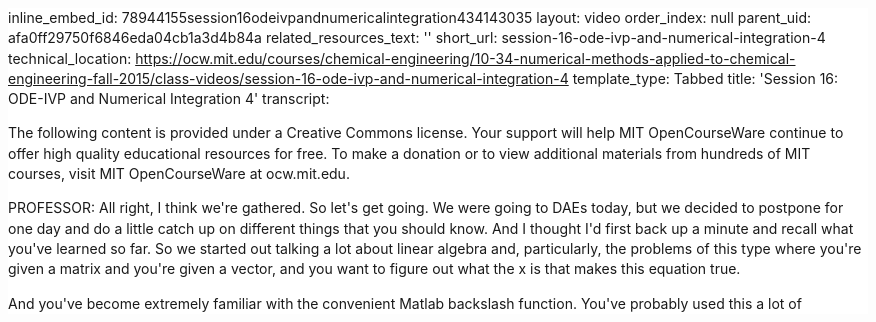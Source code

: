 inline_embed_id: 78944155session16odeivpandnumericalintegration434143035
layout: video
order_index: null
parent_uid: afa0ff29750f6846eda04cb1a3d4b84a
related_resources_text: ''
short_url: session-16-ode-ivp-and-numerical-integration-4
technical_location: https://ocw.mit.edu/courses/chemical-engineering/10-34-numerical-methods-applied-to-chemical-engineering-fall-2015/class-videos/session-16-ode-ivp-and-numerical-integration-4
template_type: Tabbed
title: 'Session 16: ODE-IVP and Numerical Integration 4'
transcript: <p><span m='1540'>The</span> <span m='1630'>following</span> <span m='2080'>content</span>
  <span m='2560'>is</span> <span m='2680'>provided</span> <span m='3130'>under</span>
  <span m='3370'>a</span> <span m='3430'>Creative</span> <span m='3910'>Commons</span>
  <span m='4270'>license.</span> <span m='5300'>Your</span> <span m='5380'>support</span>
  <span m='5890'>will</span> <span m='6040'>help</span> <span m='6280'>MIT</span>
  <span m='6760'>OpenCourseWare</span> <span m='7510'>continue</span> <span m='7990'>to</span>
  <span m='8140'>offer</span> <span m='8470'>high</span> <span m='8680'>quality</span>
  <span m='9160'>educational</span> <span m='9820'>resources</span> <span m='10390'>for</span>
  <span m='10540'>free.</span> <span m='11600'>To</span> <span m='11620'>make</span>
  <span m='11800'>a</span> <span m='11860'>donation</span> <span m='12610'>or</span>
  <span m='12790'>to</span> <span m='12910'>view</span> <span m='13120'>additional</span>
  <span m='13540'>materials</span> <span m='14140'>from</span> <span m='14320'>hundreds</span>
  <span m='14650'>of</span> <span m='14770'>MIT</span> <span m='15130'>courses,</span>
  <span m='16460'>visit</span> <span m='16630'>MIT</span> <span m='17140'>OpenCourseWare</span>
  <span m='18100'>at</span> <span m='18250'>ocw.mit.edu.</span> </p><p><span m='24450'>PROFESSOR:</span>
  <span m='24495'>All</span> <span m='24540'>right,</span> <span m='24840'>I think</span>
  <span m='25110'>we're</span> <span m='25290'>gathered.</span> <span m='25740'>So</span>
  <span m='26160'>let's</span> <span m='26310'>get</span> <span m='26400'>going.</span>
  <span m='28270'>We</span> <span m='28350'>were</span> <span m='28440'>going</span>
  <span m='28560'>to</span> <span m='28620'>DAEs</span> <span m='29340'>today,</span>
  <span m='30300'>but</span> <span m='30450'>we</span> <span m='30510'>decided</span>
  <span m='30780'>to</span> <span m='30840'>postpone</span> <span m='31260'>for</span>
  <span m='31380'>one</span> <span m='31530'>day</span> <span m='32460'>and</span>
  <span m='32580'>do</span> <span m='32700'>a</span> <span m='32729'>little</span>
  <span m='32910'>catch</span> <span m='33210'>up</span> <span m='34260'>on</span>
  <span m='34350'>different</span> <span m='34590'>things</span> <span m='34920'>that</span>
  <span m='35040'>you</span> <span m='35100'>should</span> <span m='35280'>know.</span>
  <span m='38850'>And</span> <span m='40920'>I</span> <span m='40980'>thought</span>
  <span m='41130'>I'd</span> <span m='41250'>first</span> <span m='41790'>back</span>
  <span m='42000'>up</span> <span m='42150'>a</span> <span m='42210'>minute</span>
  <span m='43110'>and</span> <span m='45000'>recall</span> <span m='45600'>what</span>
  <span m='45720'>you've</span> <span m='45990'>learned</span> <span m='46200'>so</span>
  <span m='46350'>far.</span> <span m='47050'>So</span> <span m='48000'>we</span>
  <span m='48090'>started</span> <span m='48450'>out</span> <span m='49230'>talking</span>
  <span m='49530'>a</span> <span m='49560'>lot</span> <span m='49710'>about</span>
  <span m='49890'>linear</span> <span m='50160'>algebra</span> <span m='50970'>and,</span>
  <span m='51120'>particularly,</span> <span m='51720'>the</span> <span m='51930'>problems</span>
  <span m='52410'>of</span> <span m='52470'>this</span> <span m='52620'>type</span>
  <span m='54300'>where</span> <span m='54540'>you're</span> <span m='54720'>given</span>
  <span m='55040'>a</span> <span m='55080'>matrix</span> <span m='55500'>and</span>
  <span m='55590'>you're</span> <span m='55650'>given</span> <span m='55860'>a</span>
  <span m='55950'>vector,</span> <span m='56640'>and</span> <span m='56760'>you</span>
  <span m='56850'>want</span> <span m='56970'>to</span> <span m='57030'>figure</span>
  <span m='57180'>out</span> <span m='57240'>what</span> <span m='57330'>the</span>
  <span m='57450'>x</span> <span m='57560'>is</span> <span m='57960'>that</span> <span
  m='58080'>makes</span> <span m='58260'>this</span> <span m='58410'>equation</span>
  <span m='58740'>true.</span> </p><p><span m='60330'>And</span> <span m='60690'>you've</span>
  <span m='60890'>become</span> <span m='61140'>extremely</span> <span m='61560'>familiar</span>
  <span m='62010'>with</span> <span m='62350'>the</span> <span m='62470'>convenient</span>
  <span m='63000'>Matlab</span> <span m='64879'>backslash</span> <span m='65965'>function.</span>
  <span m='66340'>You've</span> <span m='66700'>probably</span> <span m='66930'>used
  this</span> <span m='67200'>a</span> <span m='67230'>lot</span> <span m='67350'>of</span>